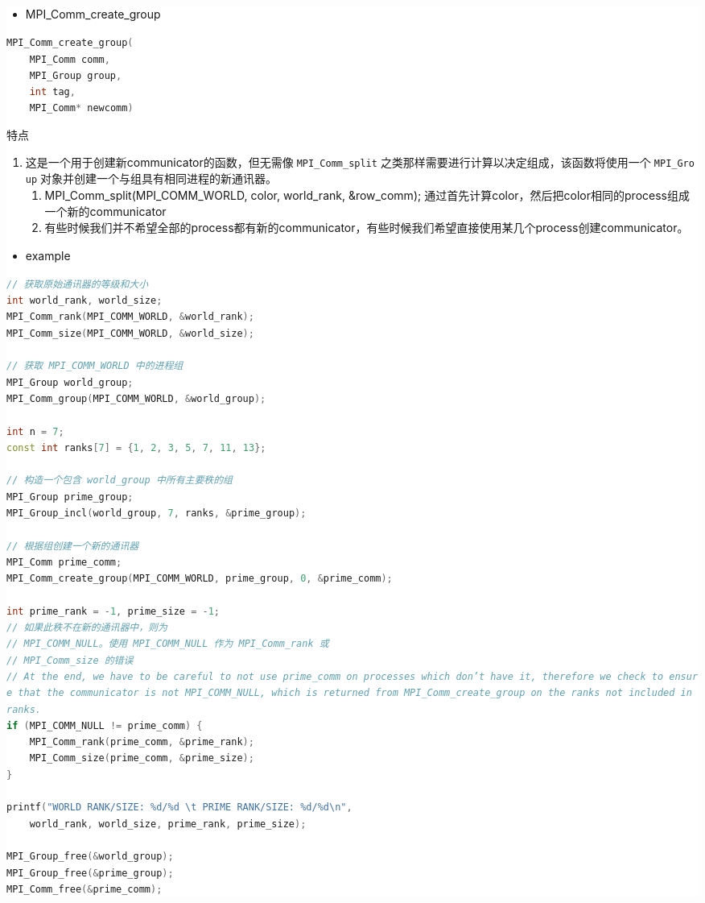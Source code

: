 

* MPI_Comm_create_group

```cpp
MPI_Comm_create_group(
	MPI_Comm comm,
	MPI_Group group,
	int tag,
	MPI_Comm* newcomm)
```



特点

1. 这是一个用于创建新communicator的函数，但无需像 `MPI_Comm_split` 之类那样需要进行计算以决定组成，该函数将使用一个 `MPI_Group` 对象并创建一个与组具有相同进程的新通讯器。
   1. MPI_Comm_split(MPI_COMM_WORLD, color, world_rank, &row_comm); 通过首先计算color，然后把color相同的process组成一个新的communicator
   2. 有些时候我们并不希望全部的process都有新的communicator，有些时候我们希望直接使用某几个process创建communicator。



* example

```cpp
// 获取原始通讯器的等级和大小
int world_rank, world_size;
MPI_Comm_rank(MPI_COMM_WORLD, &world_rank);
MPI_Comm_size(MPI_COMM_WORLD, &world_size);

// 获取 MPI_COMM_WORLD 中的进程组
MPI_Group world_group;
MPI_Comm_group(MPI_COMM_WORLD, &world_group);

int n = 7;
const int ranks[7] = {1, 2, 3, 5, 7, 11, 13};

// 构造一个包含 world_group 中所有主要秩的组
MPI_Group prime_group;
MPI_Group_incl(world_group, 7, ranks, &prime_group);

// 根据组创建一个新的通讯器
MPI_Comm prime_comm;
MPI_Comm_create_group(MPI_COMM_WORLD, prime_group, 0, &prime_comm);

int prime_rank = -1, prime_size = -1;
// 如果此秩不在新的通讯器中，则为
// MPI_COMM_NULL。使用 MPI_COMM_NULL 作为 MPI_Comm_rank 或
// MPI_Comm_size 的错误
// At the end, we have to be careful to not use prime_comm on processes which don’t have it, therefore we check to ensure that the communicator is not MPI_COMM_NULL, which is returned from MPI_Comm_create_group on the ranks not included in ranks. 
if (MPI_COMM_NULL != prime_comm) {
	MPI_Comm_rank(prime_comm, &prime_rank);
	MPI_Comm_size(prime_comm, &prime_size);
}

printf("WORLD RANK/SIZE: %d/%d \t PRIME RANK/SIZE: %d/%d\n",
	world_rank, world_size, prime_rank, prime_size);

MPI_Group_free(&world_group);
MPI_Group_free(&prime_group);
MPI_Comm_free(&prime_comm);
```
